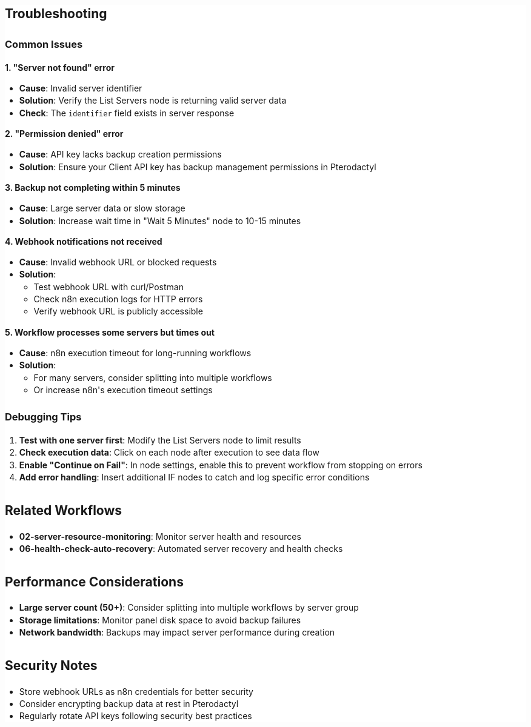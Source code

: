 ## Troubleshooting

### Common Issues

**1. "Server not found" error**
- **Cause**: Invalid server identifier
- **Solution**: Verify the List Servers node is returning valid server data
- **Check**: The `identifier` field exists in server response

**2. "Permission denied" error**
- **Cause**: API key lacks backup creation permissions
- **Solution**: Ensure your Client API key has backup management permissions in Pterodactyl

**3. Backup not completing within 5 minutes**
- **Cause**: Large server data or slow storage
- **Solution**: Increase wait time in "Wait 5 Minutes" node to 10-15 minutes

**4. Webhook notifications not received**
- **Cause**: Invalid webhook URL or blocked requests
- **Solution**:
  - Test webhook URL with curl/Postman
  - Check n8n execution logs for HTTP errors
  - Verify webhook URL is publicly accessible

**5. Workflow processes some servers but times out**
- **Cause**: n8n execution timeout for long-running workflows
- **Solution**:
  - For many servers, consider splitting into multiple workflows
  - Or increase n8n's execution timeout settings

### Debugging Tips

1. **Test with one server first**: Modify the List Servers node to limit results
2. **Check execution data**: Click on each node after execution to see data flow
3. **Enable "Continue on Fail"**: In node settings, enable this to prevent workflow from stopping on errors
4. **Add error handling**: Insert additional IF nodes to catch and log specific error conditions

## Related Workflows

- **02-server-resource-monitoring**: Monitor server health and resources
- **06-health-check-auto-recovery**: Automated server recovery and health checks

## Performance Considerations

- **Large server count (50+)**: Consider splitting into multiple workflows by server group
- **Storage limitations**: Monitor panel disk space to avoid backup failures
- **Network bandwidth**: Backups may impact server performance during creation

## Security Notes

- Store webhook URLs as n8n credentials for better security
- Consider encrypting backup data at rest in Pterodactyl
- Regularly rotate API keys following security best practices
